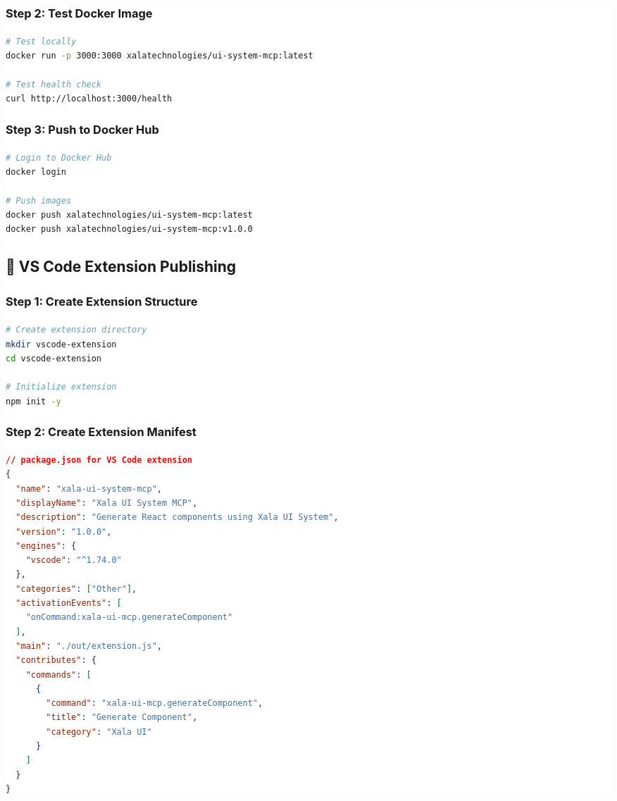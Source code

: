 ### **Step 2: Test Docker Image**

```bash
# Test locally
docker run -p 3000:3000 xalatechnologies/ui-system-mcp:latest

# Test health check
curl http://localhost:3000/health
```

### **Step 3: Push to Docker Hub**

```bash
# Login to Docker Hub
docker login

# Push images
docker push xalatechnologies/ui-system-mcp:latest
docker push xalatechnologies/ui-system-mcp:v1.0.0
```

## 📱 VS Code Extension Publishing

### **Step 1: Create Extension Structure**

```bash
# Create extension directory
mkdir vscode-extension
cd vscode-extension

# Initialize extension
npm init -y
```

### **Step 2: Create Extension Manifest**

```json
// package.json for VS Code extension
{
  "name": "xala-ui-system-mcp",
  "displayName": "Xala UI System MCP",
  "description": "Generate React components using Xala UI System",
  "version": "1.0.0",
  "engines": {
    "vscode": "^1.74.0"
  },
  "categories": ["Other"],
  "activationEvents": [
    "onCommand:xala-ui-mcp.generateComponent"
  ],
  "main": "./out/extension.js",
  "contributes": {
    "commands": [
      {
        "command": "xala-ui-mcp.generateComponent",
        "title": "Generate Component",
        "category": "Xala UI"
      }
    ]
  }
}
```
